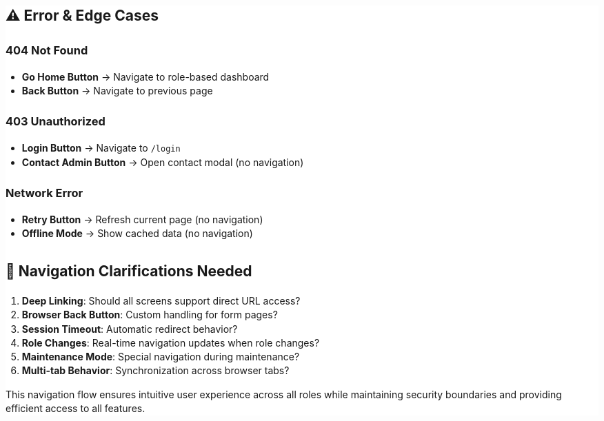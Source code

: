 ## ⚠️ Error & Edge Cases

### **404 Not Found**
- **Go Home Button** → Navigate to role-based dashboard
- **Back Button** → Navigate to previous page

### **403 Unauthorized**
- **Login Button** → Navigate to `/login`
- **Contact Admin Button** → Open contact modal (no navigation)

### **Network Error**
- **Retry Button** → Refresh current page (no navigation)
- **Offline Mode** → Show cached data (no navigation)

## 🔄 **Navigation Clarifications Needed**

1. **Deep Linking**: Should all screens support direct URL access?
2. **Browser Back Button**: Custom handling for form pages?
3. **Session Timeout**: Automatic redirect behavior?
4. **Role Changes**: Real-time navigation updates when role changes?
5. **Maintenance Mode**: Special navigation during maintenance?
6. **Multi-tab Behavior**: Synchronization across browser tabs?

This navigation flow ensures intuitive user experience across all roles while maintaining security boundaries and providing efficient access to all features.
